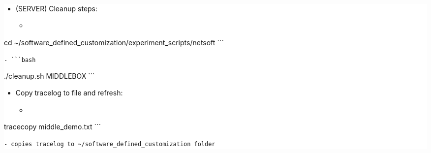 
 - (SERVER) Cleanup steps:

    - ```bash
cd ~/software_defined_customization/experiment_scripts/netsoft
    ```

    - ```bash
./cleanup.sh MIDDLEBOX
    ```

 - Copy tracelog to file and refresh:

    - ```bash
tracecopy middle_demo.txt
    ```

    - copies tracelog to ~/software_defined_customization folder

